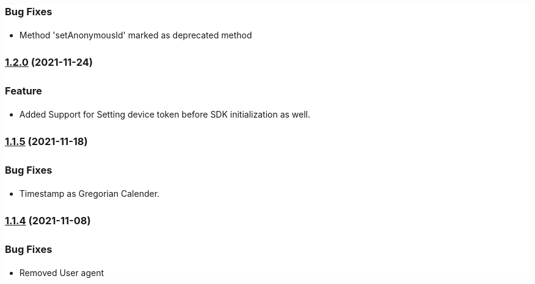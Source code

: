 
### Bug Fixes

* Method 'setAnonymousId' marked as deprecated method

### [1.2.0](https://github.com/rudderlabs/rudder-sdk-ios/compare/v1.1.5...v1.2.0) (2021-11-24)


### Feature

* Added Support for Setting device token before SDK initialization as well.

### [1.1.5](https://github.com/rudderlabs/rudder-sdk-ios/compare/v1.1.4...v1.1.5) (2021-11-18)


### Bug Fixes

* Timestamp as Gregorian Calender.

### [1.1.4](https://github.com/rudderlabs/rudder-sdk-ios/compare/v1.1.3...v1.1.4) (2021-11-08)


### Bug Fixes

* Removed User agent
